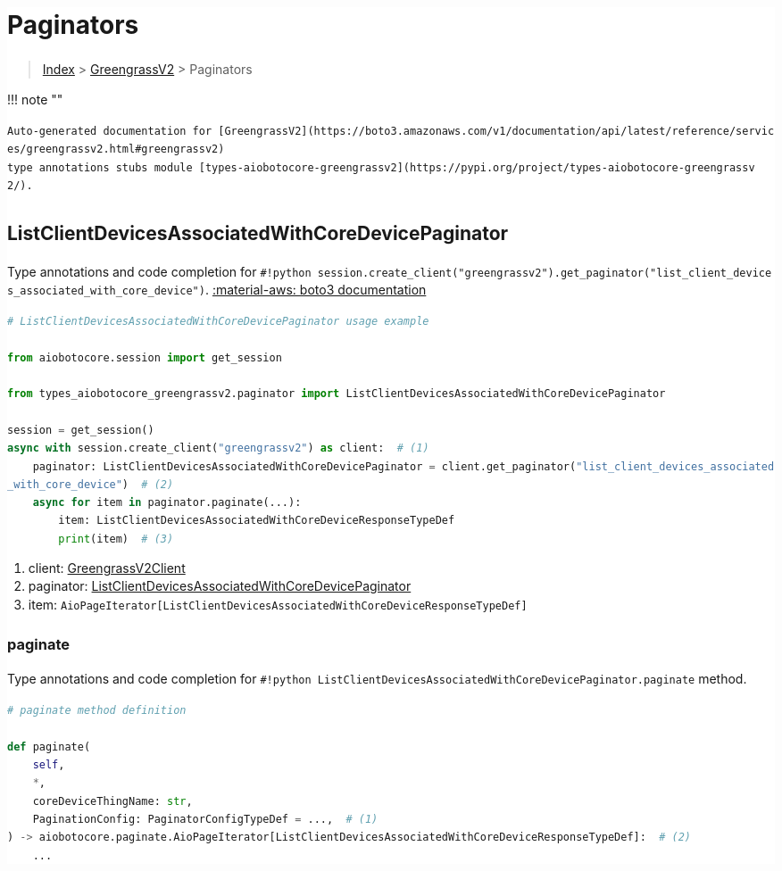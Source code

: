 # Paginators

> [Index](../README.md) > [GreengrassV2](./README.md) > Paginators

!!! note ""

    Auto-generated documentation for [GreengrassV2](https://boto3.amazonaws.com/v1/documentation/api/latest/reference/services/greengrassv2.html#greengrassv2)
    type annotations stubs module [types-aiobotocore-greengrassv2](https://pypi.org/project/types-aiobotocore-greengrassv2/).

## ListClientDevicesAssociatedWithCoreDevicePaginator

Type annotations and code completion for `#!python session.create_client("greengrassv2").get_paginator("list_client_devices_associated_with_core_device")`.
[:material-aws: boto3 documentation](https://boto3.amazonaws.com/v1/documentation/api/latest/reference/services/greengrassv2/paginator/ListClientDevicesAssociatedWithCoreDevice.html#GreengrassV2.Paginator.ListClientDevicesAssociatedWithCoreDevice)

```python
# ListClientDevicesAssociatedWithCoreDevicePaginator usage example

from aiobotocore.session import get_session

from types_aiobotocore_greengrassv2.paginator import ListClientDevicesAssociatedWithCoreDevicePaginator

session = get_session()
async with session.create_client("greengrassv2") as client:  # (1)
    paginator: ListClientDevicesAssociatedWithCoreDevicePaginator = client.get_paginator("list_client_devices_associated_with_core_device")  # (2)
    async for item in paginator.paginate(...):
        item: ListClientDevicesAssociatedWithCoreDeviceResponseTypeDef
        print(item)  # (3)
```

1. client: [GreengrassV2Client](./client.md)
2. paginator: [ListClientDevicesAssociatedWithCoreDevicePaginator](./paginators.md#listclientdevicesassociatedwithcoredevicepaginator)
3. item: `AioPageIterator[ListClientDevicesAssociatedWithCoreDeviceResponseTypeDef]`


### paginate

Type annotations and code completion for `#!python ListClientDevicesAssociatedWithCoreDevicePaginator.paginate` method.

```python
# paginate method definition

def paginate(
    self,
    *,
    coreDeviceThingName: str,
    PaginationConfig: PaginatorConfigTypeDef = ...,  # (1)
) -> aiobotocore.paginate.AioPageIterator[ListClientDevicesAssociatedWithCoreDeviceResponseTypeDef]:  # (2)
    ...
```
